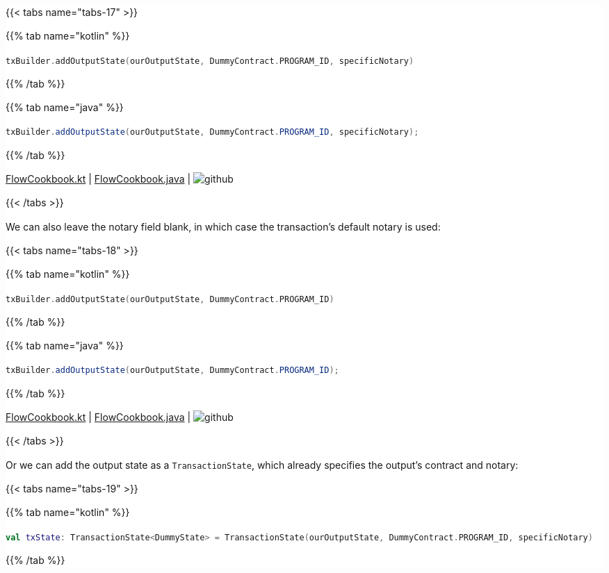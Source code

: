 
{{< tabs name="tabs-17" >}}


{{% tab name="kotlin" %}}
```kotlin
txBuilder.addOutputState(ourOutputState, DummyContract.PROGRAM_ID, specificNotary)

```
{{% /tab %}}

{{% tab name="java" %}}
```java
txBuilder.addOutputState(ourOutputState, DummyContract.PROGRAM_ID, specificNotary);

```
{{% /tab %}}

[FlowCookbook.kt](https://github.com/corda/enterprise/blob/release/ent/4.3/docs/source/example-code/src/main/kotlin/net/corda/docs/kotlin/FlowCookbook.kt) | [FlowCookbook.java](https://github.com/corda/enterprise/blob/release/ent/4.3/docs/source/example-code/src/main/java/net/corda/docs/java/FlowCookbook.java) | ![github](/images/svg/github.svg "github")

{{< /tabs >}}

We can also leave the notary field blank, in which case the transaction’s default notary is used:


{{< tabs name="tabs-18" >}}


{{% tab name="kotlin" %}}
```kotlin
txBuilder.addOutputState(ourOutputState, DummyContract.PROGRAM_ID)

```
{{% /tab %}}

{{% tab name="java" %}}
```java
txBuilder.addOutputState(ourOutputState, DummyContract.PROGRAM_ID);

```
{{% /tab %}}

[FlowCookbook.kt](https://github.com/corda/enterprise/blob/release/ent/4.3/docs/source/example-code/src/main/kotlin/net/corda/docs/kotlin/FlowCookbook.kt) | [FlowCookbook.java](https://github.com/corda/enterprise/blob/release/ent/4.3/docs/source/example-code/src/main/java/net/corda/docs/java/FlowCookbook.java) | ![github](/images/svg/github.svg "github")

{{< /tabs >}}

Or we can add the output state as a `TransactionState`, which already specifies the output’s contract and notary:


{{< tabs name="tabs-19" >}}


{{% tab name="kotlin" %}}
```kotlin
val txState: TransactionState<DummyState> = TransactionState(ourOutputState, DummyContract.PROGRAM_ID, specificNotary)

```
{{% /tab %}}

